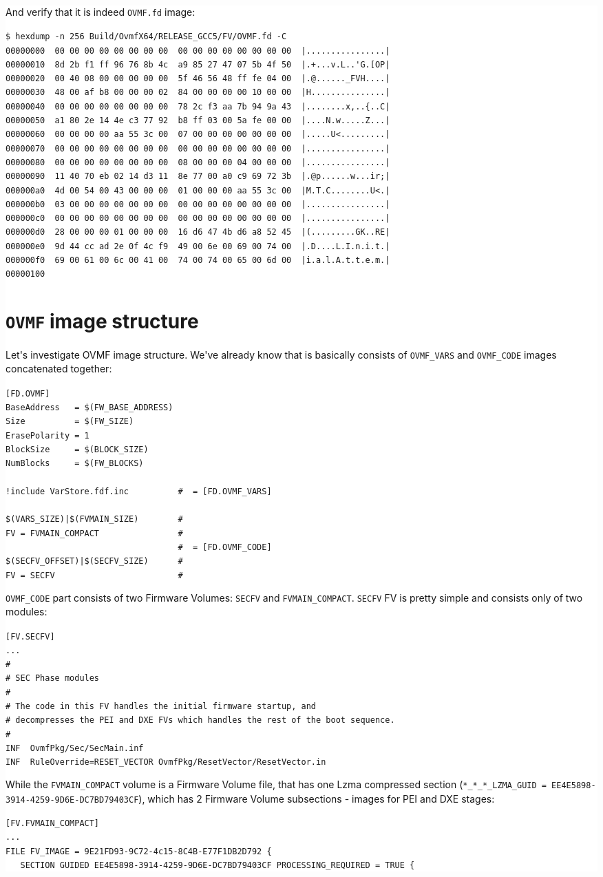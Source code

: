 And verify that it is indeed `OVMF.fd` image:
```
$ hexdump -n 256 Build/OvmfX64/RELEASE_GCC5/FV/OVMF.fd -C
00000000  00 00 00 00 00 00 00 00  00 00 00 00 00 00 00 00  |................|
00000010  8d 2b f1 ff 96 76 8b 4c  a9 85 27 47 07 5b 4f 50  |.+...v.L..'G.[OP|
00000020  00 40 08 00 00 00 00 00  5f 46 56 48 ff fe 04 00  |.@......_FVH....|
00000030  48 00 af b8 00 00 00 02  84 00 00 00 00 10 00 00  |H...............|
00000040  00 00 00 00 00 00 00 00  78 2c f3 aa 7b 94 9a 43  |........x,..{..C|
00000050  a1 80 2e 14 4e c3 77 92  b8 ff 03 00 5a fe 00 00  |....N.w.....Z...|
00000060  00 00 00 00 aa 55 3c 00  07 00 00 00 00 00 00 00  |.....U<.........|
00000070  00 00 00 00 00 00 00 00  00 00 00 00 00 00 00 00  |................|
00000080  00 00 00 00 00 00 00 00  08 00 00 00 04 00 00 00  |................|
00000090  11 40 70 eb 02 14 d3 11  8e 77 00 a0 c9 69 72 3b  |.@p......w...ir;|
000000a0  4d 00 54 00 43 00 00 00  01 00 00 00 aa 55 3c 00  |M.T.C........U<.|
000000b0  03 00 00 00 00 00 00 00  00 00 00 00 00 00 00 00  |................|
000000c0  00 00 00 00 00 00 00 00  00 00 00 00 00 00 00 00  |................|
000000d0  28 00 00 00 01 00 00 00  16 d6 47 4b d6 a8 52 45  |(.........GK..RE|
000000e0  9d 44 cc ad 2e 0f 4c f9  49 00 6e 00 69 00 74 00  |.D....L.I.n.i.t.|
000000f0  69 00 61 00 6c 00 41 00  74 00 74 00 65 00 6d 00  |i.a.l.A.t.t.e.m.|
00000100
```

# `OVMF` image structure

Let's investigate OVMF image structure. We've already know that is basically consists of `OVMF_VARS` and `OVMF_CODE` images concatenated together:
```
[FD.OVMF]
BaseAddress   = $(FW_BASE_ADDRESS)
Size          = $(FW_SIZE)
ErasePolarity = 1
BlockSize     = $(BLOCK_SIZE)
NumBlocks     = $(FW_BLOCKS)

!include VarStore.fdf.inc          #  = [FD.OVMF_VARS]

$(VARS_SIZE)|$(FVMAIN_SIZE)        #
FV = FVMAIN_COMPACT                #
                                   #  = [FD.OVMF_CODE]
$(SECFV_OFFSET)|$(SECFV_SIZE)      #
FV = SECFV                         #
```

`OVMF_CODE` part consists of two Firmware Volumes: `SECFV` and `FVMAIN_COMPACT`. `SECFV` FV is pretty simple and consists only of two modules:
```
[FV.SECFV]
...
#
# SEC Phase modules
#
# The code in this FV handles the initial firmware startup, and
# decompresses the PEI and DXE FVs which handles the rest of the boot sequence.
#
INF  OvmfPkg/Sec/SecMain.inf
INF  RuleOverride=RESET_VECTOR OvmfPkg/ResetVector/ResetVector.in
```
While the `FVMAIN_COMPACT` volume is a Firmware Volume file, that has one Lzma compressed section (`*_*_*_LZMA_GUID = EE4E5898-3914-4259-9D6E-DC7BD79403CF`), which has 2 Firmware Volume subsections - images for PEI and DXE stages:
```
[FV.FVMAIN_COMPACT]
...
FILE FV_IMAGE = 9E21FD93-9C72-4c15-8C4B-E77F1DB2D792 {
   SECTION GUIDED EE4E5898-3914-4259-9D6E-DC7BD79403CF PROCESSING_REQUIRED = TRUE {
```